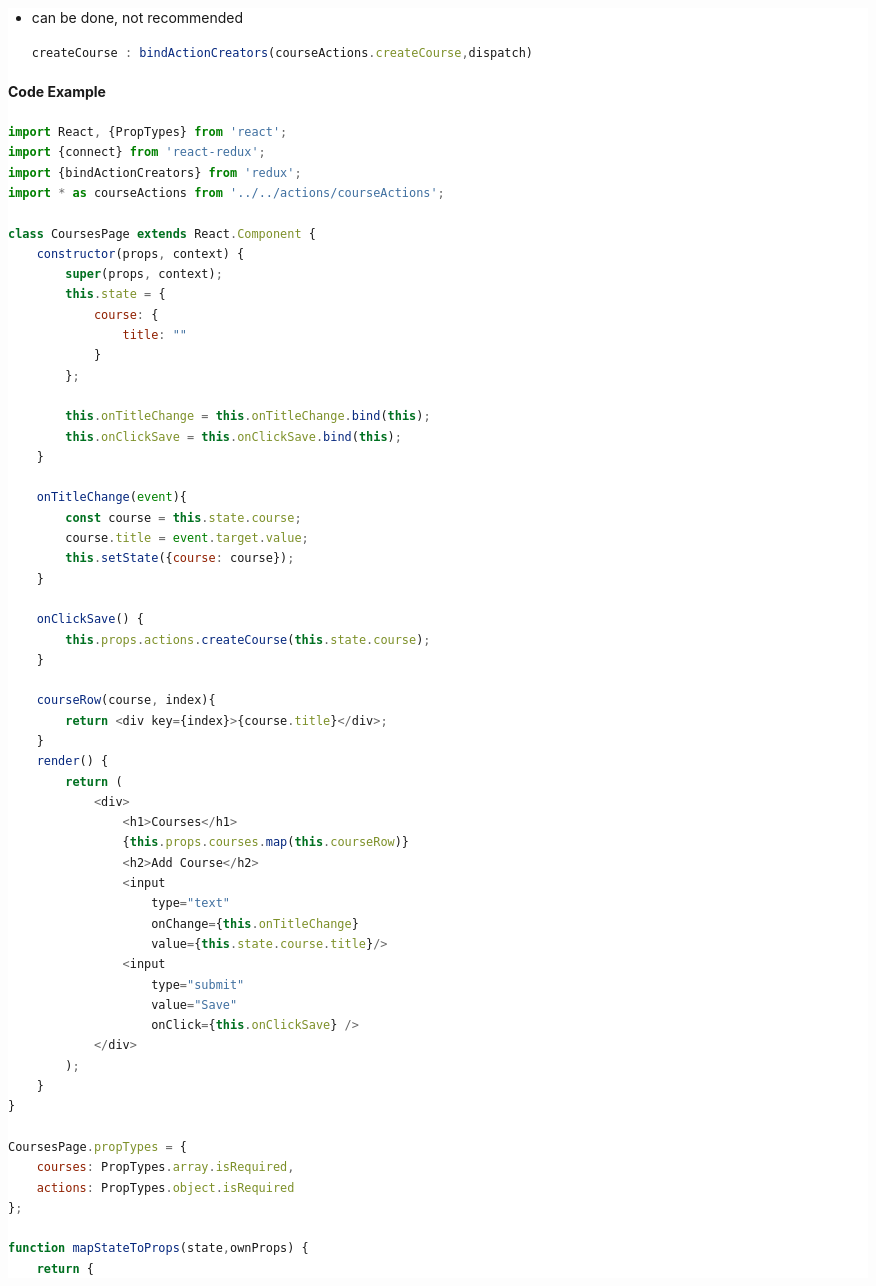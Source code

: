 
- can be done, not recommended
    ```js
    createCourse : bindActionCreators(courseActions.createCourse,dispatch)
    ```
#### Code Example
```js
import React, {PropTypes} from 'react';
import {connect} from 'react-redux';
import {bindActionCreators} from 'redux';
import * as courseActions from '../../actions/courseActions';

class CoursesPage extends React.Component {
    constructor(props, context) {
        super(props, context);
        this.state = {
            course: {
                title: ""
            }
        };

        this.onTitleChange = this.onTitleChange.bind(this);
        this.onClickSave = this.onClickSave.bind(this);
    }

    onTitleChange(event){
        const course = this.state.course;
        course.title = event.target.value;
        this.setState({course: course});
    }

    onClickSave() {
        this.props.actions.createCourse(this.state.course);
    }

    courseRow(course, index){
        return <div key={index}>{course.title}</div>;
    }
    render() {
        return (
            <div>
                <h1>Courses</h1>
                {this.props.courses.map(this.courseRow)}
                <h2>Add Course</h2>
                <input
                    type="text"
                    onChange={this.onTitleChange}
                    value={this.state.course.title}/>
                <input
                    type="submit"
                    value="Save"
                    onClick={this.onClickSave} />
            </div>
        );
    }
}

CoursesPage.propTypes = {
    courses: PropTypes.array.isRequired,
    actions: PropTypes.object.isRequired
};

function mapStateToProps(state,ownProps) {
    return {
```